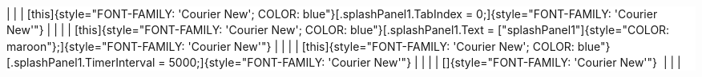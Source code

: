 |                                                                                                                                                                                                                                                                                                                                                                                                                                                                                                                                                                                                                                                                     |
| [this]{style="FONT-FAMILY: 'Courier New'; COLOR: blue"}[.splashPanel1.TabIndex = 0;]{style="FONT-FAMILY: 'Courier New'"}                                                                                                                                                                                                                                                                                                                                                                                                                                                                                                                                            |
|                                                                                                                                                                                                                                                                                                                                                                                                                                                                                                                                                                                                                                                                     |
| [this]{style="FONT-FAMILY: 'Courier New'; COLOR: blue"}[.splashPanel1.Text = [\"splashPanel1\"]{style="COLOR: maroon"};]{style="FONT-FAMILY: 'Courier New'"}                                                                                                                                                                                                                                                                                                                                                                                                                                                                                                        |
|                                                                                                                                                                                                                                                                                                                                                                                                                                                                                                                                                                                                                                                                     |
| [this]{style="FONT-FAMILY: 'Courier New'; COLOR: blue"}[.splashPanel1.TimerInterval = 5000;]{style="FONT-FAMILY: 'Courier New'"}                                                                                                                                                                                                                                                                                                                                                                                                                                                                                                                                    |
|                                                                                                                                                                                                                                                                                                                                                                                                                                                                                                                                                                                                                                                                     |
| []{style="FONT-FAMILY: 'Courier New'"}                                                                                                                                                                                                                                                                                                                                                                                                                                                                                                                                                                                                                              |
|                                                                                                                                                                                                                                                                                                                                                                                                                                                                                                                                                                                                                                                                     |